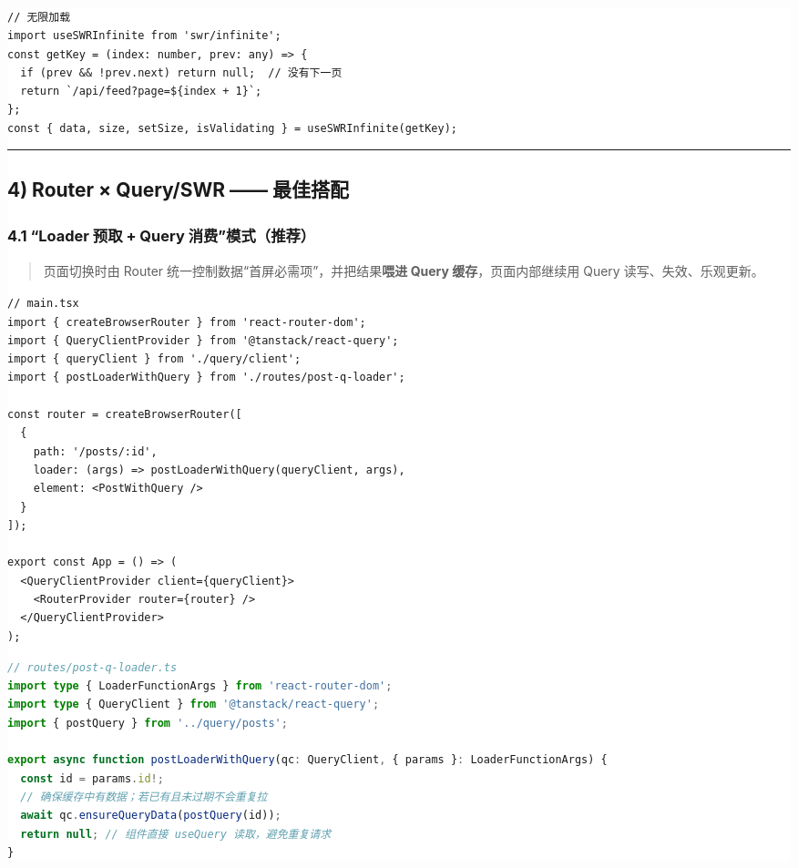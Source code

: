 ```tsx
// 无限加载
import useSWRInfinite from 'swr/infinite';
const getKey = (index: number, prev: any) => {
  if (prev && !prev.next) return null;  // 没有下一页
  return `/api/feed?page=${index + 1}`;
};
const { data, size, setSize, isValidating } = useSWRInfinite(getKey);
```

---

## 4) Router × Query/SWR —— 最佳搭配

### 4.1 “Loader 预取 + Query 消费”模式（推荐）
> 页面切换时由 Router 统一控制数据“首屏必需项”，并把结果**喂进 Query 缓存**，页面内部继续用 Query 读写、失效、乐观更新。

```tsx
// main.tsx
import { createBrowserRouter } from 'react-router-dom';
import { QueryClientProvider } from '@tanstack/react-query';
import { queryClient } from './query/client';
import { postLoaderWithQuery } from './routes/post-q-loader';

const router = createBrowserRouter([
  {
    path: '/posts/:id',
    loader: (args) => postLoaderWithQuery(queryClient, args),
    element: <PostWithQuery />
  }
]);

export const App = () => (
  <QueryClientProvider client={queryClient}>
    <RouterProvider router={router} />
  </QueryClientProvider>
);
```

```ts
// routes/post-q-loader.ts
import type { LoaderFunctionArgs } from 'react-router-dom';
import type { QueryClient } from '@tanstack/react-query';
import { postQuery } from '../query/posts';

export async function postLoaderWithQuery(qc: QueryClient, { params }: LoaderFunctionArgs) {
  const id = params.id!;
  // 确保缓存中有数据；若已有且未过期不会重复拉
  await qc.ensureQueryData(postQuery(id));
  return null; // 组件直接 useQuery 读取，避免重复请求
}
```
